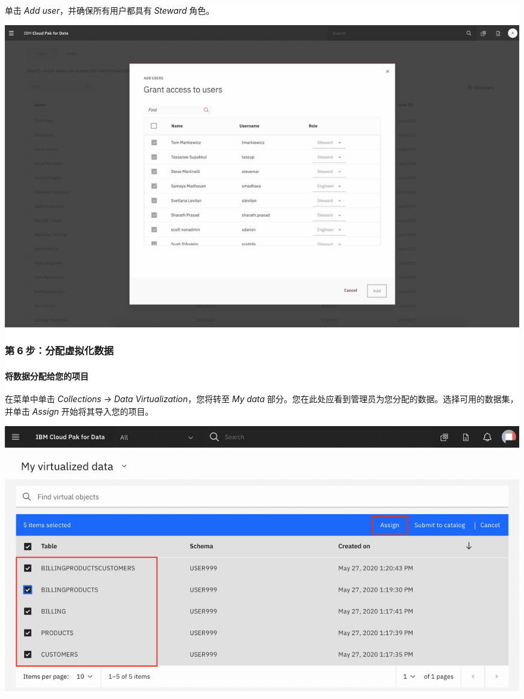 单击 *Add user*，并确保所有用户都具有 *Steward* 角色。

![Data Virtualization 中的 Manage users](img/68119355aa78f5dcf084273744f29a84.png)

### 第 6 步：分配虚拟化数据

#### 将数据分配给您的项目

在菜单中单击 *Collections* -> *Data Virtualization*，您将转至 *My data* 部分。您在此处应看到管理员为您分配的数据。选择可用的数据集，并单击 *Assign* 开始将其导入您的项目。

![选择要导入的数据](img/3d3ad61fc9188dad793d693885f3a2b8.png)
